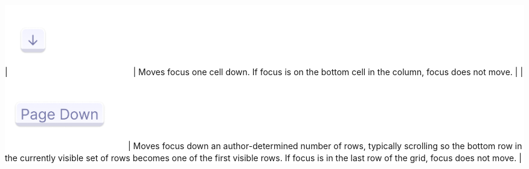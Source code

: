 | <img width="200px"  src="./assets/keys/ArrowDown.png"/>   | Moves focus one cell down. If focus is on the bottom cell in the column, focus does not move.                                                                                                                                         |
| <img width="200px"  src="./assets/keys/PageDown.png"/>    | Moves focus down an author-determined number of rows, typically scrolling so the bottom row in the currently visible set of rows becomes one of the first visible rows. If focus is in the last row of the grid, focus does not move. |
